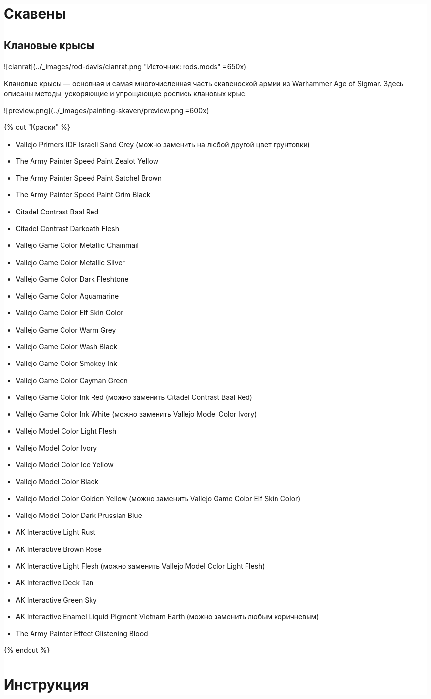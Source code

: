 # Скавены

## Клановые крысы

![clanrat](../_images/rod-davis/clanrat.png "Источник: rods.mods" =650x)

Клановые крысы — основная и самая многочисленная часть скавеноской армии из Warhammer Age of Sigmar. Здесь описаны методы, ускоряющие и упрощающие роспись клановых крыс.

![preview.png](../_images/painting-skaven/preview.png =600x)

{% cut "Краски" %}

* Vallejo Primers IDF Israeli Sand Grey (можно заменить на любой другой цвет грунтовки)
* The Army Painter Speed Paint Zealot Yellow
* The Army Painter Speed Paint Satchel Brown
* The Army Painter Speed Paint Grim Black

* Citadel Contrast Baal Red
* Citadel Contrast Darkoath Flesh

* Vallejo Game Color Metallic Chainmail
* Vallejo Game Color Metallic Silver
* Vallejo Game Color Dark Fleshtone
* Vallejo Game Color Aquamarine
* Vallejo Game Color Elf Skin Color
* Vallejo Game Color Warm Grey
* Vallejo Game Color Wash Black
* Vallejo Game Color Smokey Ink
* Vallejo Game Color Cayman Green

* Vallejo Game Color Ink Red (можно заменить Citadel Contrast Baal Red)
* Vallejo Game Color Ink White (можно заменить Vallejo Model Color Ivory)
  
* Vallejo Model Color Light Flesh 
* Vallejo Model Color Ivory
* Vallejo Model Color Ice Yellow
* Vallejo Model Color Black
* Vallejo Model Color Golden Yellow (можно заменить Vallejo Game Color Elf Skin Color)
* Vallejo Model Color Dark Prussian Blue

* AK Interactive Light Rust
* AK Interactive Brown Rose
* AK Interactive Light Flesh (можно заменить Vallejo Model Color Light Flesh)
* AK Interactive Deck Tan
* AK Interactive Green Sky

* AK Interactive Enamel Liquid Pigment Vietnam Earth (можно заменить любым коричневым)

* The Army Painter Effect Glistening Blood

{% endcut %}

# Инструкция
